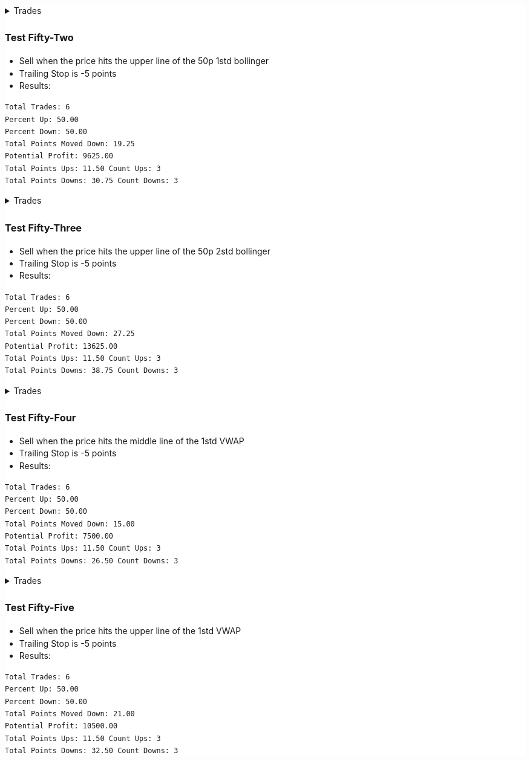 
<details><summary>Trades</summary></details>

### Test Fifty-Two
* Sell when the price hits the upper line of the 50p 1std bollinger
* Trailing Stop is -5 points
* Results:
```
Total Trades: 6
Percent Up: 50.00
Percent Down: 50.00
Total Points Moved Down: 19.25
Potential Profit: 9625.00
Total Points Ups: 11.50 Count Ups: 3
Total Points Downs: 30.75 Count Downs: 3
```

<details><summary>Trades</summary></details>

### Test Fifty-Three
* Sell when the price hits the upper line of the 50p 2std bollinger
* Trailing Stop is -5 points
* Results:
```
Total Trades: 6
Percent Up: 50.00
Percent Down: 50.00
Total Points Moved Down: 27.25
Potential Profit: 13625.00
Total Points Ups: 11.50 Count Ups: 3
Total Points Downs: 38.75 Count Downs: 3
```

<details><summary>Trades</summary></details>

### Test Fifty-Four
* Sell when the price hits the middle line of the 1std VWAP
* Trailing Stop is -5 points
* Results:
```
Total Trades: 6
Percent Up: 50.00
Percent Down: 50.00
Total Points Moved Down: 15.00
Potential Profit: 7500.00
Total Points Ups: 11.50 Count Ups: 3
Total Points Downs: 26.50 Count Downs: 3
```

<details><summary>Trades</summary></details>

### Test Fifty-Five
* Sell when the price hits the upper line of the 1std VWAP
* Trailing Stop is -5 points
* Results:
```
Total Trades: 6
Percent Up: 50.00
Percent Down: 50.00
Total Points Moved Down: 21.00
Potential Profit: 10500.00
Total Points Ups: 11.50 Count Ups: 3
Total Points Downs: 32.50 Count Downs: 3
```
